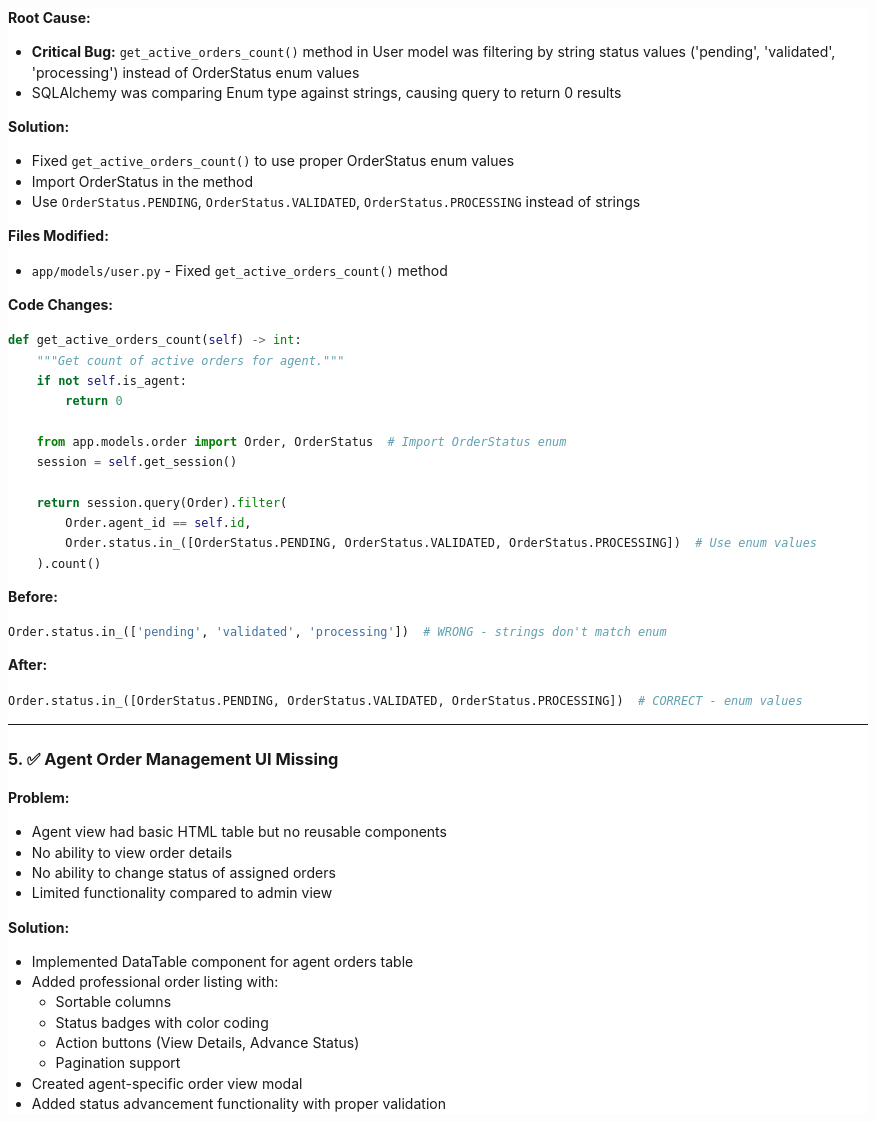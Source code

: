 **Root Cause:**
- **Critical Bug:** `get_active_orders_count()` method in User model was filtering by string status values ('pending', 'validated', 'processing') instead of OrderStatus enum values
- SQLAlchemy was comparing Enum type against strings, causing query to return 0 results

**Solution:**
- Fixed `get_active_orders_count()` to use proper OrderStatus enum values
- Import OrderStatus in the method
- Use `OrderStatus.PENDING`, `OrderStatus.VALIDATED`, `OrderStatus.PROCESSING` instead of strings

**Files Modified:**
- `app/models/user.py` - Fixed `get_active_orders_count()` method

**Code Changes:**
```python
def get_active_orders_count(self) -> int:
    """Get count of active orders for agent."""
    if not self.is_agent:
        return 0
    
    from app.models.order import Order, OrderStatus  # Import OrderStatus enum
    session = self.get_session()
    
    return session.query(Order).filter(
        Order.agent_id == self.id,
        Order.status.in_([OrderStatus.PENDING, OrderStatus.VALIDATED, OrderStatus.PROCESSING])  # Use enum values
    ).count()
```

**Before:**
```python
Order.status.in_(['pending', 'validated', 'processing'])  # WRONG - strings don't match enum
```

**After:**
```python
Order.status.in_([OrderStatus.PENDING, OrderStatus.VALIDATED, OrderStatus.PROCESSING])  # CORRECT - enum values
```

---

### 5. ✅ Agent Order Management UI Missing
**Problem:**
- Agent view had basic HTML table but no reusable components
- No ability to view order details
- No ability to change status of assigned orders
- Limited functionality compared to admin view

**Solution:**
- Implemented DataTable component for agent orders table
- Added professional order listing with:
  - Sortable columns
  - Status badges with color coding
  - Action buttons (View Details, Advance Status)
  - Pagination support
- Created agent-specific order view modal
- Added status advancement functionality with proper validation
